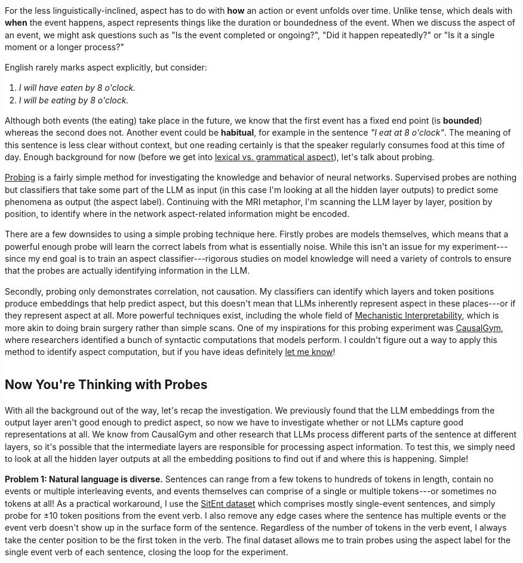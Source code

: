 For the less linguistically-inclined, aspect has to do with **how** an action or event unfolds over time. Unlike tense, which deals with **when** the event happens, aspect represents things like the duration or boundedness of the event. When we discuss the aspect of an event, we might ask questions such as "Is the event completed or ongoing?", "Did it happen repeatedly?" or "Is it a single moment or a longer process?"

English rarely marks aspect explicitly, but consider:
1. _I will have eaten by 8 o'clock._
2. _I will be eating by 8 o'clock._

Although both events (the eating) take place in the future, we know that the first event has a fixed end point (is **bounded**) whereas the second does not. Another event could be **habitual**, for example in the sentence _"I eat at 8 o'clock"_. The meaning of this sentence is less clear without context, but one reading certainly is that the speaker regularly consumes food at this time of day. Enough background for now (before we get into [lexical vs. grammatical aspect](https://plato.stanford.edu/entries/tense-aspect/#LexGraAsp)), let's talk about probing.

[Probing](https://www.youtube.com/watch?v=ElDtkhqv5ZE) is a fairly simple method for investigating the knowledge and behavior of neural networks. Supervised probes are nothing but classifiers that take some part of the LLM as input (in this case I'm looking at all the hidden layer outputs) to predict some phenomena as output (the aspect label). Continuing with the MRI metaphor, I'm scanning the LLM layer by layer, position by position, to identify where in the network aspect-related information might be encoded.

There are a few downsides to using a simple probing technique here. Firstly probes are models themselves, which means that a powerful enough probe will learn the correct labels from what is essentially noise. While this isn't an issue for my experiment---since my end goal is to train an aspect classifier---rigorous studies on model knowledge will need a variety of controls to ensure that the probes are actually identifying information in the LLM.

Secondly, probing only demonstrates correlation, not causation. My classifiers can identify which layers and token positions produce embeddings that help predict aspect, but this doesn't mean that LLMs inherently represent aspect in these places---or if they represent aspect at all. More powerful techniques exist, including the whole field of [Mechanistic Interpretability](https://www.youtube.com/watch?v=veT2VI4vHyU), which is more akin to doing brain surgery rather than simple scans. One of my inspirations for this probing experiment was [CausalGym](https://aclanthology.org/2024.acl-long.785/), where researchers identified a bunch of syntactic computations that models perform. I couldn't figure out a way to apply this method to identify aspect computation, but if you have ideas definitely [let me know](mailto:alvin.chen@colorado.edu)!

## Now You're Thinking with Probes
With all the background out of the way, let's recap the investigation. We previously found that the LLM embeddings from the output layer aren't good enough to predict aspect, so now we have to investigate whether or not LLMs capture good representations at all. We know from CausalGym and other research that LLMs process different parts of the sentence at different layers, so it's possible that the intermediate layers are responsible for processing aspect information. To test this, we simply need to look at all the hidden layer outputs at all the embedding positions to find out if and where this is happening. Simple!

**Problem 1: Natural language is diverse.**
Sentences can range from a few tokens to hundreds of tokens in length, contain no events or multiple interleaving events, and events themselves can comprise of a single or multiple tokens---or sometimes no tokens at all! As a practical workaround, I use the [SitEnt dataset](https://github.com/tttthomasssss/coling2020/) which comprises mostly single-event sentences, and simply probe for ±10 token positions from the event verb. I also remove any edge cases where the sentence has multiple events or the event verb doesn't show up in the surface form of the sentence. Regardless of the number of tokens in the verb event, I always take the center position to be the first token in the verb. The final dataset allows me to train probes using the aspect label for the single event verb of each sentence, closing the loop for the experiment.
